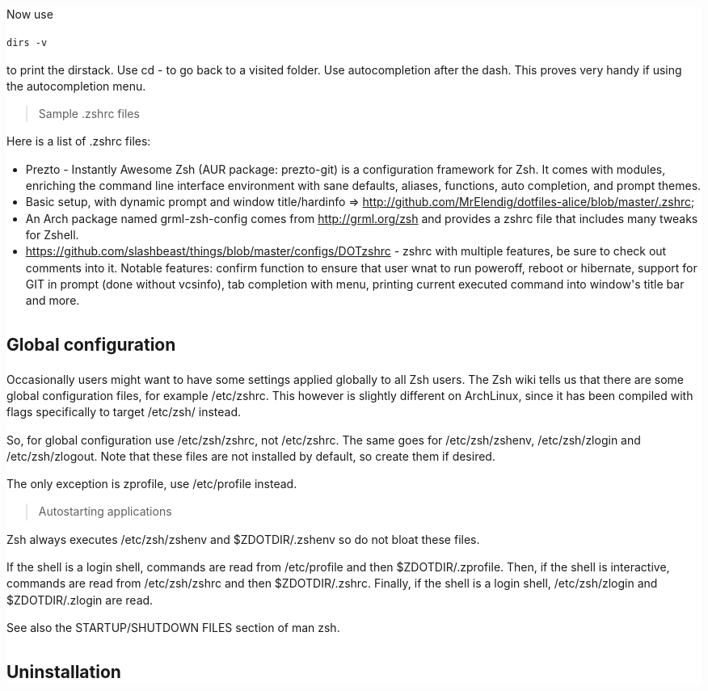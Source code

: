 Now use

    dirs -v

to print the dirstack. Use cd -<NUM> to go back to a visited folder. Use
autocompletion after the dash. This proves very handy if using the
autocompletion menu.

> Sample .zshrc files

Here is a list of .zshrc files:

-   Prezto - Instantly Awesome Zsh (AUR package: prezto-git) is a
    configuration framework for Zsh. It comes with modules, enriching
    the command line interface environment with sane defaults, aliases,
    functions, auto completion, and prompt themes.
-   Basic setup, with dynamic prompt and window title/hardinfo =>
    http://github.com/MrElendig/dotfiles-alice/blob/master/.zshrc;
-   An Arch package named grml-zsh-config comes from http://grml.org/zsh
    and provides a zshrc file that includes many tweaks for Zshell.
-   https://github.com/slashbeast/things/blob/master/configs/DOTzshrc -
    zshrc with multiple features, be sure to check out comments into it.
    Notable features: confirm function to ensure that user wnat to run
    poweroff, reboot or hibernate, support for GIT in prompt (done
    without vcsinfo), tab completion with menu, printing current
    executed command into window's title bar and more.

Global configuration
--------------------

Occasionally users might want to have some settings applied globally to
all Zsh users. The Zsh wiki tells us that there are some global
configuration files, for example /etc/zshrc. This however is slightly
different on ArchLinux, since it has been compiled with flags
specifically to target /etc/zsh/ instead.

So, for global configuration use /etc/zsh/zshrc, not /etc/zshrc. The
same goes for /etc/zsh/zshenv, /etc/zsh/zlogin and /etc/zsh/zlogout.
Note that these files are not installed by default, so create them if
desired.

The only exception is zprofile, use /etc/profile instead.

> Autostarting applications

Zsh always executes /etc/zsh/zshenv and $ZDOTDIR/.zshenv so do not bloat
these files.

If the shell is a login shell, commands are read from /etc/profile and
then $ZDOTDIR/.zprofile. Then, if the shell is interactive, commands are
read from /etc/zsh/zshrc and then $ZDOTDIR/.zshrc. Finally, if the shell
is a login shell, /etc/zsh/zlogin and $ZDOTDIR/.zlogin are read.

See also the STARTUP/SHUTDOWN FILES section of man zsh.

Uninstallation
--------------
